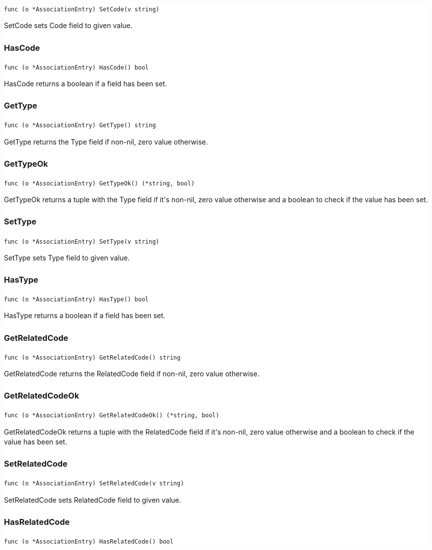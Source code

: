 `func (o *AssociationEntry) SetCode(v string)`

SetCode sets Code field to given value.

### HasCode

`func (o *AssociationEntry) HasCode() bool`

HasCode returns a boolean if a field has been set.

### GetType

`func (o *AssociationEntry) GetType() string`

GetType returns the Type field if non-nil, zero value otherwise.

### GetTypeOk

`func (o *AssociationEntry) GetTypeOk() (*string, bool)`

GetTypeOk returns a tuple with the Type field if it's non-nil, zero value otherwise
and a boolean to check if the value has been set.

### SetType

`func (o *AssociationEntry) SetType(v string)`

SetType sets Type field to given value.

### HasType

`func (o *AssociationEntry) HasType() bool`

HasType returns a boolean if a field has been set.

### GetRelatedCode

`func (o *AssociationEntry) GetRelatedCode() string`

GetRelatedCode returns the RelatedCode field if non-nil, zero value otherwise.

### GetRelatedCodeOk

`func (o *AssociationEntry) GetRelatedCodeOk() (*string, bool)`

GetRelatedCodeOk returns a tuple with the RelatedCode field if it's non-nil, zero value otherwise
and a boolean to check if the value has been set.

### SetRelatedCode

`func (o *AssociationEntry) SetRelatedCode(v string)`

SetRelatedCode sets RelatedCode field to given value.

### HasRelatedCode

`func (o *AssociationEntry) HasRelatedCode() bool`
